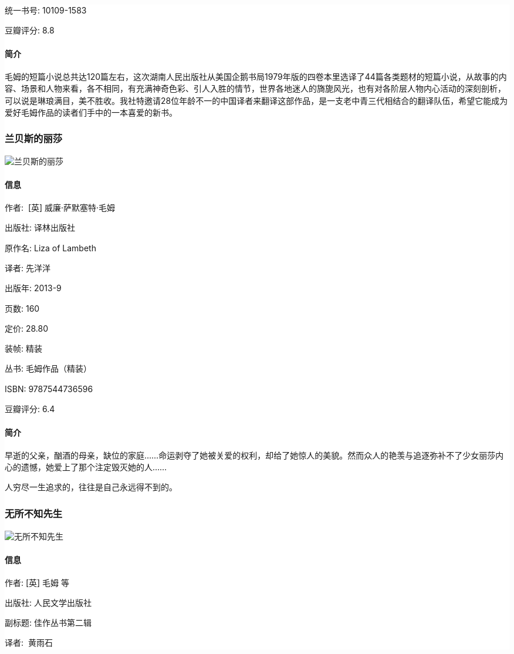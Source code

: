 统一书号: 10109-1583

豆瓣评分: 8.8

#### 简介

毛姆的短篇小说总共达120篇左右，这次湖南人民出版社从美国企鹅书局1979年版的四卷本里选译了44篇各类题材的短篇小说，从故事的内容、场景和人物来看，各不相同，有充满神奇色彩、引人入胜的情节，世界各地迷人的旖旎风光，也有对各阶层人物内心活动的深刻剖析，可以说是琳琅满目，美不胜收。我社特邀请28位年龄不一的中国译者来翻译这部作品，是一支老中青三代相结合的翻译队伍，希望它能成为爱好毛姆作品的读者们手中的一本喜爱的新书。



### 兰贝斯的丽莎

![兰贝斯的丽莎](https://img3.doubanio.com/view/subject/l/public/s27017756.jpg)

#### 信息

作者:  [英] 威廉·萨默塞特·毛姆 

出版社: 译林出版社 

原作名: Liza of Lambeth 

译者: 先洋洋 

出版年: 2013-9 

页数: 160 

定价: 28.80 

装帧: 精装 

丛书: 毛姆作品（精装） 

ISBN: 9787544736596

豆瓣评分: 6.4

#### 简介

早逝的父亲，酗酒的母亲，缺位的家庭……命运剥夺了她被关爱的权利，却给了她惊人的美貌。然而众人的艳羡与追逐弥补不了少女丽莎内心的遗憾，她爱上了那个注定毁灭她的人……

人穷尽一生追求的，往往是自己永远得不到的。



### 无所不知先生

![无所不知先生](https://img1.doubanio.com/view/subject/l/public/s4080557.jpg)

#### 信息

作者: [英] 毛姆 等 

出版社: 人民文学出版社 

副标题: 佳作丛书第二辑 

译者:  黄雨石 
